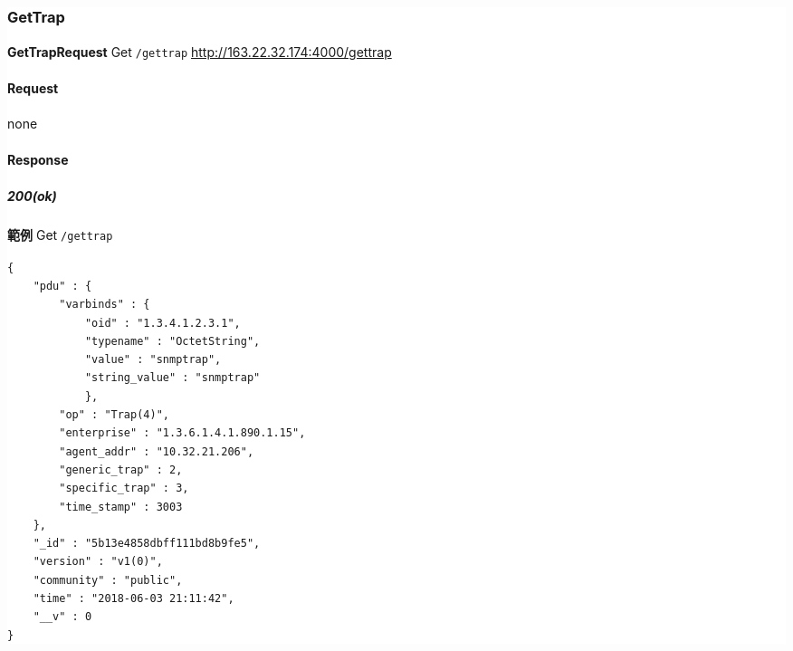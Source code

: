 ### GetTrap
**GetTrapRequest**
Get `/gettrap`
http://163.22.32.174:4000/gettrap
#### Request
none

#### Response
##### 200(ok)

**範例**
Get `/gettrap`
```javascript=
{
    "pdu" : {
        "varbinds" : {
            "oid" : "1.3.4.1.2.3.1",
            "typename" : "OctetString",
            "value" : "snmptrap",
            "string_value" : "snmptrap"
            },   
        "op" : "Trap(4)",
        "enterprise" : "1.3.6.1.4.1.890.1.15",
        "agent_addr" : "10.32.21.206",
        "generic_trap" : 2,
        "specific_trap" : 3,
        "time_stamp" : 3003
    },
    "_id" : "5b13e4858dbff111bd8b9fe5",
    "version" : "v1(0)",
    "community" : "public",
    "time" : "2018-06-03 21:11:42",
    "__v" : 0
}
```
